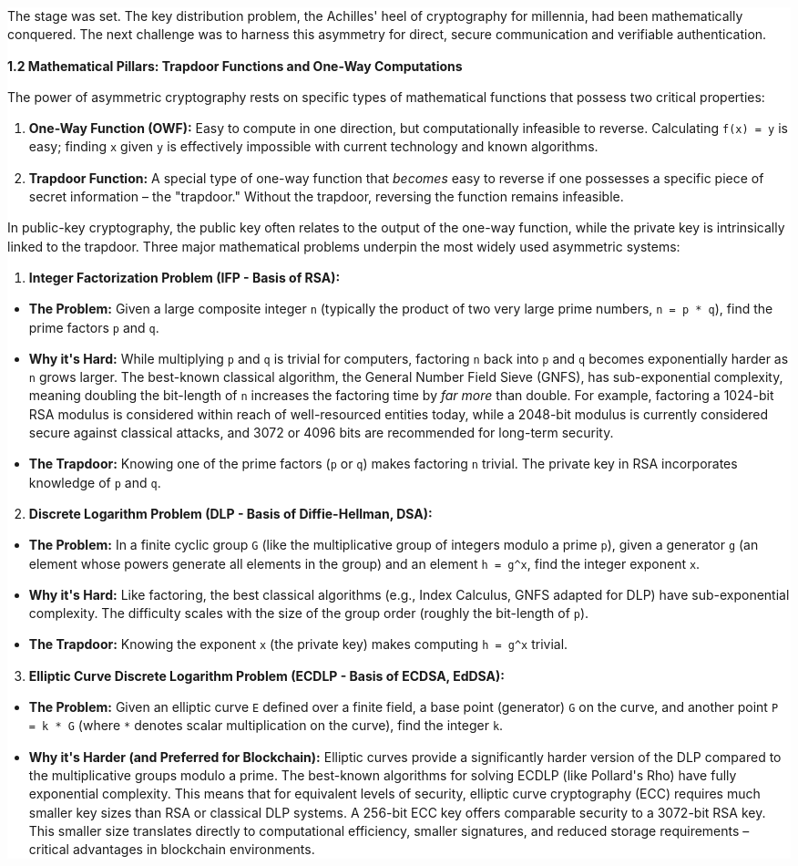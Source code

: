 The stage was set. The key distribution problem, the Achilles' heel of cryptography for millennia, had been mathematically conquered. The next challenge was to harness this asymmetry for direct, secure communication and verifiable authentication.

**1.2 Mathematical Pillars: Trapdoor Functions and One-Way Computations**

The power of asymmetric cryptography rests on specific types of mathematical functions that possess two critical properties:

1.  **One-Way Function (OWF):** Easy to compute in one direction, but computationally infeasible to reverse. Calculating `f(x) = y` is easy; finding `x` given `y` is effectively impossible with current technology and known algorithms.

2.  **Trapdoor Function:** A special type of one-way function that *becomes* easy to reverse if one possesses a specific piece of secret information – the "trapdoor." Without the trapdoor, reversing the function remains infeasible.

In public-key cryptography, the public key often relates to the output of the one-way function, while the private key is intrinsically linked to the trapdoor. Three major mathematical problems underpin the most widely used asymmetric systems:

1.  **Integer Factorization Problem (IFP - Basis of RSA):**

*   **The Problem:** Given a large composite integer `n` (typically the product of two very large prime numbers, `n = p * q`), find the prime factors `p` and `q`.

*   **Why it's Hard:** While multiplying `p` and `q` is trivial for computers, factoring `n` back into `p` and `q` becomes exponentially harder as `n` grows larger. The best-known classical algorithm, the General Number Field Sieve (GNFS), has sub-exponential complexity, meaning doubling the bit-length of `n` increases the factoring time by *far more* than double. For example, factoring a 1024-bit RSA modulus is considered within reach of well-resourced entities today, while a 2048-bit modulus is currently considered secure against classical attacks, and 3072 or 4096 bits are recommended for long-term security.

*   **The Trapdoor:** Knowing one of the prime factors (`p` or `q`) makes factoring `n` trivial. The private key in RSA incorporates knowledge of `p` and `q`.

2.  **Discrete Logarithm Problem (DLP - Basis of Diffie-Hellman, DSA):**

*   **The Problem:** In a finite cyclic group `G` (like the multiplicative group of integers modulo a prime `p`), given a generator `g` (an element whose powers generate all elements in the group) and an element `h = g^x`, find the integer exponent `x`.

*   **Why it's Hard:** Like factoring, the best classical algorithms (e.g., Index Calculus, GNFS adapted for DLP) have sub-exponential complexity. The difficulty scales with the size of the group order (roughly the bit-length of `p`).

*   **The Trapdoor:** Knowing the exponent `x` (the private key) makes computing `h = g^x` trivial.

3.  **Elliptic Curve Discrete Logarithm Problem (ECDLP - Basis of ECDSA, EdDSA):**

*   **The Problem:** Given an elliptic curve `E` defined over a finite field, a base point (generator) `G` on the curve, and another point `P = k * G` (where `*` denotes scalar multiplication on the curve), find the integer `k`.

*   **Why it's Harder (and Preferred for Blockchain):** Elliptic curves provide a significantly harder version of the DLP compared to the multiplicative groups modulo a prime. The best-known algorithms for solving ECDLP (like Pollard's Rho) have fully exponential complexity. This means that for equivalent levels of security, elliptic curve cryptography (ECC) requires much smaller key sizes than RSA or classical DLP systems. A 256-bit ECC key offers comparable security to a 3072-bit RSA key. This smaller size translates directly to computational efficiency, smaller signatures, and reduced storage requirements – critical advantages in blockchain environments.
